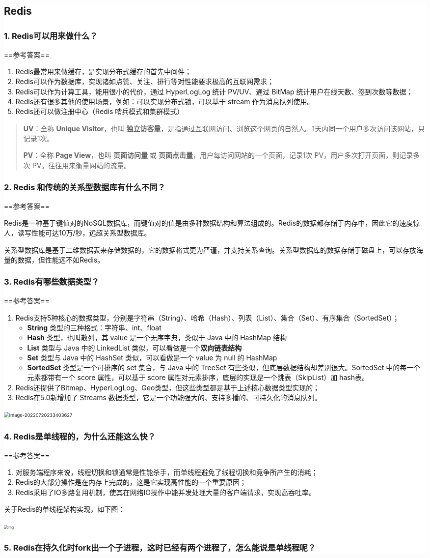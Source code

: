 ## Redis

### 1. Redis可以用来做什么？

==参考答案==

1. Redis最常用来做缓存，是实现分布式缓存的首先中间件；
2. Redis可以作为数据库，实现诸如点赞、关注、排行等对性能要求极高的互联网需求；
3. Redis可以作为计算工具，能用很小的代价，通过 HyperLogLog 统计 PV/UV、通过 BitMap 统计用户在线天数、签到次数等数据；
4. Redis还有很多其他的使用场景，例如：可以实现分布式锁，可以基于 stream 作为消息队列使用。
5. Redis还可以做注册中心（Redis 哨兵模式和集群模式）

> **UV**：全称 **Unique Visitor**，也叫 **独立访客量**，是指通过互联网访问、浏览这个网页的自然人。1天内同一个用户多次访问该网站，只记录1次。
>
> **PV**：全称 **Page View**，也叫 **页面访问量** 或 **页面点击量**，用户每访问网站的一个页面，记录1次 PV，用户多次打开页面，则记录多次 PV。往往用来衡量网站的流量。

### 2. Redis 和传统的关系型数据库有什么不同？

==参考答案==

​		Redis是一种基于键值对的NoSQL数据库，而键值对的值是由多种数据结构和算法组成的。Redis的数据都存储于内存中，因此它的速度惊人，读写性能可达10万/秒，远超关系型数据库。

​		关系型数据库是基于二维数据表来存储数据的，它的数据格式更为严谨，并支持关系查询。关系型数据库的数据存储于磁盘上，可以存放海量的数据，但性能远不如Redis。

### 3. Redis有哪些数据类型？

==参考答案==

1. Redis支持5种核心的数据类型，分别是字符串（String）、哈希（Hash）、列表（List）、集合（Set）、有序集合（SortedSet）；
   - **String** 类型的三种格式：字符串、int、float
   - **Hash** 类型，也叫散列，其 value 是一个无序字典，类似于 Java 中的 HashMap 结构
   - **List** 类型与 Java 中的 LinkedList 类似，可以看做是一个**双向链表结构**
   - **Set** 类型与 Java 中的 HashSet 类似，可以看做是一个 value 为 null 的 HashMap
   - **SortedSet** 类型是一个可排序的 set 集合，与 Java 中的 TreeSet 有些类似，但底层数据结构却差别很大。SortedSet 中的每一个元素都带有一个 score 属性，可以基于 score 属性对元素排序，底层的实现是一个跳表（SkipList）加 hash表。
2. Redis还提供了Bitmap、HyperLogLog、Geo类型，但这些类型都是基于上述核心数据类型实现的；
3. Redis在5.0新增加了 Streams 数据类型，它是一个功能强大的、支持多播的、可持久化的消息队列。

<img src="https://raw.githubusercontent.com/ayifuture0920/Img/main/pictures/image-20220720233403627.png" alt="image-20220720233403627" style="zoom: 67%;" />

### 4. Redis是单线程的，为什么还能这么快？

==参考答案==

1. 对服务端程序来说，线程切换和锁通常是性能杀手，而单线程避免了线程切换和竞争所产生的消耗；
2. Redis的大部分操作是在内存上完成的，这是它实现高性能的一个重要原因；
3. Redis采用了IO多路复用机制，使其在网络IO操作中能并发处理大量的客户端请求，实现高吞吐率。

关于Redis的单线程架构实现，如下图：

<img src="https://raw.githubusercontent.com/ayifuture0920/Img/main/pictures/7D358C4626AF51725C251A2611C5DD65" alt="img" style="zoom: 50%;" />

### 5. Redis在持久化时fork出一个子进程，这时已经有两个进程了，怎么能说是单线程呢？
